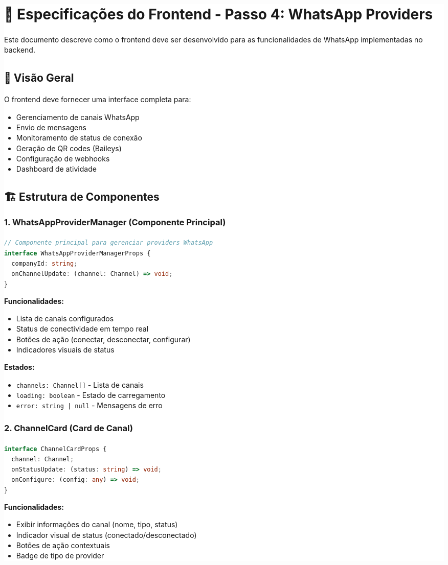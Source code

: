 # 📱 Especificações do Frontend - Passo 4: WhatsApp Providers

Este documento descreve como o frontend deve ser desenvolvido para as funcionalidades de WhatsApp implementadas no backend.

## 🎯 Visão Geral

O frontend deve fornecer uma interface completa para:
- Gerenciamento de canais WhatsApp
- Envio de mensagens
- Monitoramento de status de conexão
- Geração de QR codes (Baileys)
- Configuração de webhooks
- Dashboard de atividade

## 🏗️ Estrutura de Componentes

### 1. **WhatsAppProviderManager** (Componente Principal)
```typescript
// Componente principal para gerenciar providers WhatsApp
interface WhatsAppProviderManagerProps {
  companyId: string;
  onChannelUpdate: (channel: Channel) => void;
}
```

**Funcionalidades:**
- Lista de canais configurados
- Status de conectividade em tempo real
- Botões de ação (conectar, desconectar, configurar)
- Indicadores visuais de status

**Estados:**
- `channels: Channel[]` - Lista de canais
- `loading: boolean` - Estado de carregamento
- `error: string | null` - Mensagens de erro

### 2. **ChannelCard** (Card de Canal)
```typescript
interface ChannelCardProps {
  channel: Channel;
  onStatusUpdate: (status: string) => void;
  onConfigure: (config: any) => void;
}
```

**Funcionalidades:**
- Exibir informações do canal (nome, tipo, status)
- Indicador visual de status (conectado/desconectado)
- Botões de ação contextuais
- Badge de tipo de provider
